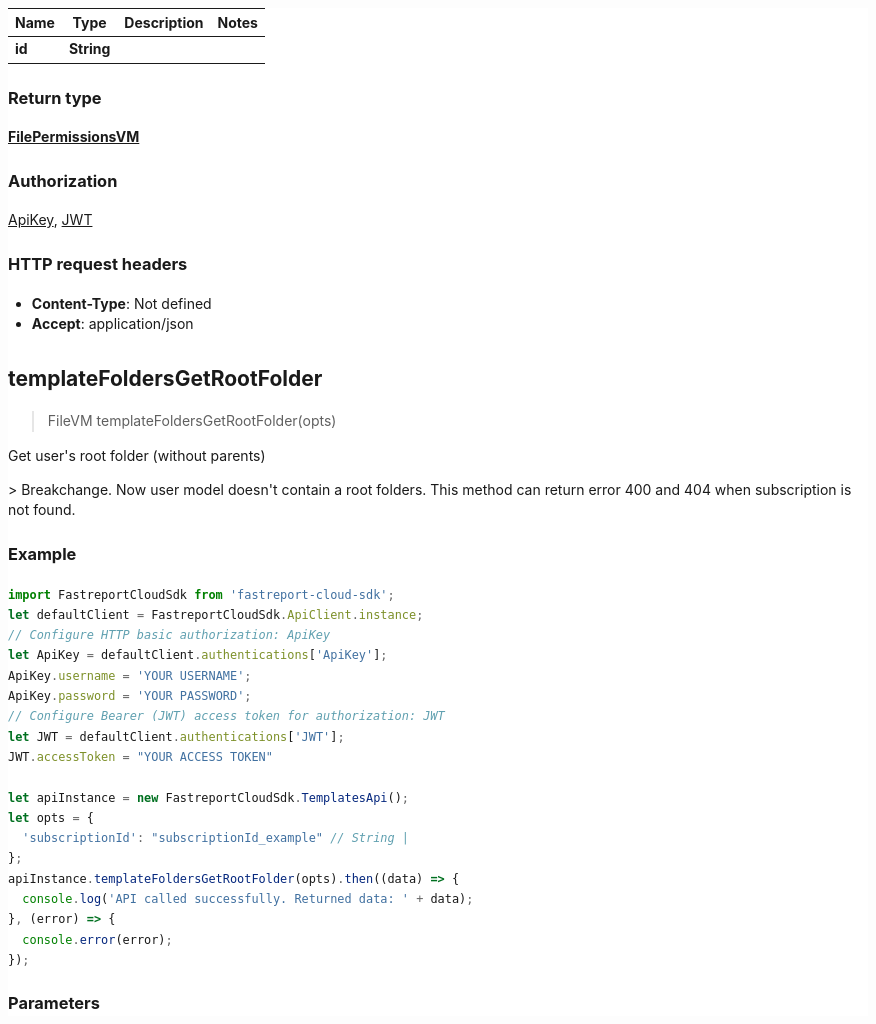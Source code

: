 
Name | Type | Description  | Notes
------------- | ------------- | ------------- | -------------
 **id** | **String**|  | 

### Return type

[**FilePermissionsVM**](FilePermissionsVM.md)

### Authorization

[ApiKey](../README.md#ApiKey), [JWT](../README.md#JWT)

### HTTP request headers

- **Content-Type**: Not defined
- **Accept**: application/json


## templateFoldersGetRootFolder

> FileVM templateFoldersGetRootFolder(opts)

Get user&#39;s root folder (without parents)

&gt; Breakchange. Now user model doesn&#39;t contain a root folders.  This method can return error 400 and 404 when subscription is not found.

### Example

```javascript
import FastreportCloudSdk from 'fastreport-cloud-sdk';
let defaultClient = FastreportCloudSdk.ApiClient.instance;
// Configure HTTP basic authorization: ApiKey
let ApiKey = defaultClient.authentications['ApiKey'];
ApiKey.username = 'YOUR USERNAME';
ApiKey.password = 'YOUR PASSWORD';
// Configure Bearer (JWT) access token for authorization: JWT
let JWT = defaultClient.authentications['JWT'];
JWT.accessToken = "YOUR ACCESS TOKEN"

let apiInstance = new FastreportCloudSdk.TemplatesApi();
let opts = {
  'subscriptionId': "subscriptionId_example" // String | 
};
apiInstance.templateFoldersGetRootFolder(opts).then((data) => {
  console.log('API called successfully. Returned data: ' + data);
}, (error) => {
  console.error(error);
});

```

### Parameters
